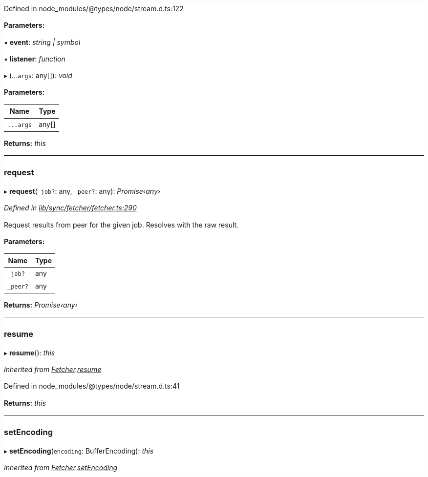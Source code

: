 Defined in node_modules/@types/node/stream.d.ts:122

**Parameters:**

▪ **event**: *string | symbol*

▪ **listener**: *function*

▸ (...`args`: any[]): *void*

**Parameters:**

Name | Type |
------ | ------ |
`...args` | any[] |

**Returns:** *this*

___

###  request

▸ **request**(`_job?`: any, `_peer?`: any): *Promise‹any›*

*Defined in [lib/sync/fetcher/fetcher.ts:290](https://github.com/ethereumjs/ethereumjs-client/blob/master/lib/sync/fetcher/fetcher.ts#L290)*

Request results from peer for the given job. Resolves with the raw result.

**Parameters:**

Name | Type |
------ | ------ |
`_job?` | any |
`_peer?` | any |

**Returns:** *Promise‹any›*

___

###  resume

▸ **resume**(): *this*

*Inherited from [Fetcher](_sync_fetcher_fetcher_.fetcher.md).[resume](_sync_fetcher_fetcher_.fetcher.md#resume)*

Defined in node_modules/@types/node/stream.d.ts:41

**Returns:** *this*

___

###  setEncoding

▸ **setEncoding**(`encoding`: BufferEncoding): *this*

*Inherited from [Fetcher](_sync_fetcher_fetcher_.fetcher.md).[setEncoding](_sync_fetcher_fetcher_.fetcher.md#setencoding)*
